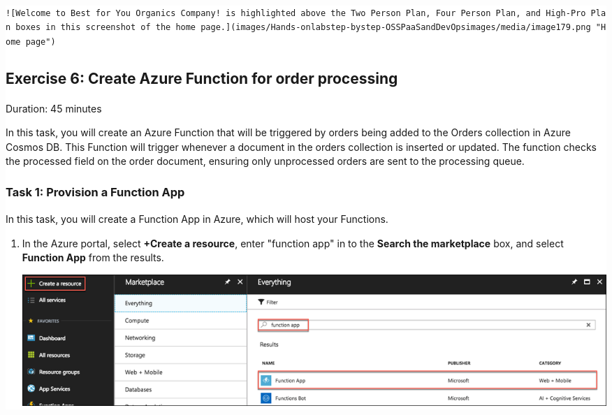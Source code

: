     ![Welcome to Best for You Organics Company! is highlighted above the Two Person Plan, Four Person Plan, and High-Pro Plan boxes in this screenshot of the home page.](images/Hands-onlabstep-bystep-OSSPaaSandDevOpsimages/media/image179.png "Home page")

## Exercise 6: Create Azure Function for order processing

Duration: 45 minutes

In this task, you will create an Azure Function that will be triggered by orders being added to the Orders collection in Azure Cosmos DB. This Function will trigger whenever a document in the orders collection is inserted or updated. The function checks the processed field on the order document, ensuring only unprocessed orders are sent to the processing queue.

### Task 1: Provision a Function App

In this task, you will create a Function App in Azure, which will host your Functions.

1.  In the Azure portal, select **+Create a resource**, enter "function app" in to the **Search the marketplace** box, and select **Function App** from the results. 

    ![+ Create a resource is highlighted in the navigation pane of the Azure portal, and Everything is selected and highlighted in the middle under Marketplace. On the right, function app is highlighted in the search box, and the Function App row is highlighted in the results below that.](images/Hands-onlabstep-bystep-OSSPaaSandDevOpsimages/media/image180.png "Azure Portal")
